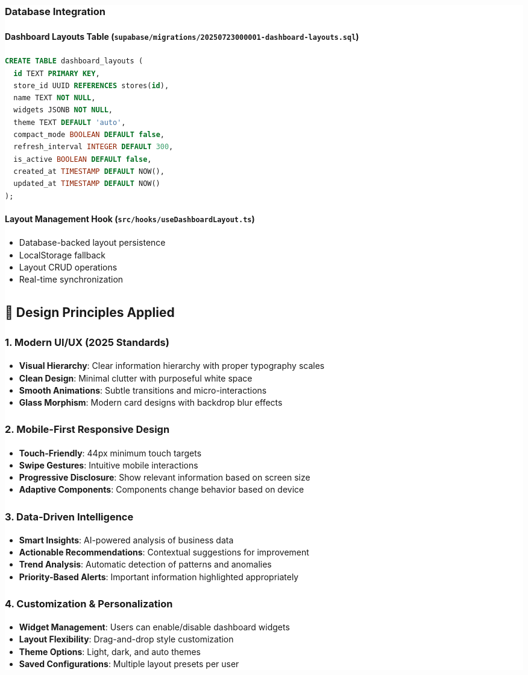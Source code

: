 ### Database Integration

#### Dashboard Layouts Table (`supabase/migrations/20250723000001-dashboard-layouts.sql`)
```sql
CREATE TABLE dashboard_layouts (
  id TEXT PRIMARY KEY,
  store_id UUID REFERENCES stores(id),
  name TEXT NOT NULL,
  widgets JSONB NOT NULL,
  theme TEXT DEFAULT 'auto',
  compact_mode BOOLEAN DEFAULT false,
  refresh_interval INTEGER DEFAULT 300,
  is_active BOOLEAN DEFAULT false,
  created_at TIMESTAMP DEFAULT NOW(),
  updated_at TIMESTAMP DEFAULT NOW()
);
```

#### Layout Management Hook (`src/hooks/useDashboardLayout.ts`)
- Database-backed layout persistence
- LocalStorage fallback
- Layout CRUD operations
- Real-time synchronization

## 🎨 Design Principles Applied

### 1. **Modern UI/UX (2025 Standards)**
- **Visual Hierarchy**: Clear information hierarchy with proper typography scales
- **Clean Design**: Minimal clutter with purposeful white space
- **Smooth Animations**: Subtle transitions and micro-interactions
- **Glass Morphism**: Modern card designs with backdrop blur effects

### 2. **Mobile-First Responsive Design**
- **Touch-Friendly**: 44px minimum touch targets
- **Swipe Gestures**: Intuitive mobile interactions
- **Progressive Disclosure**: Show relevant information based on screen size
- **Adaptive Components**: Components change behavior based on device

### 3. **Data-Driven Intelligence**
- **Smart Insights**: AI-powered analysis of business data
- **Actionable Recommendations**: Contextual suggestions for improvement
- **Trend Analysis**: Automatic detection of patterns and anomalies
- **Priority-Based Alerts**: Important information highlighted appropriately

### 4. **Customization & Personalization**
- **Widget Management**: Users can enable/disable dashboard widgets
- **Layout Flexibility**: Drag-and-drop style customization
- **Theme Options**: Light, dark, and auto themes
- **Saved Configurations**: Multiple layout presets per user

